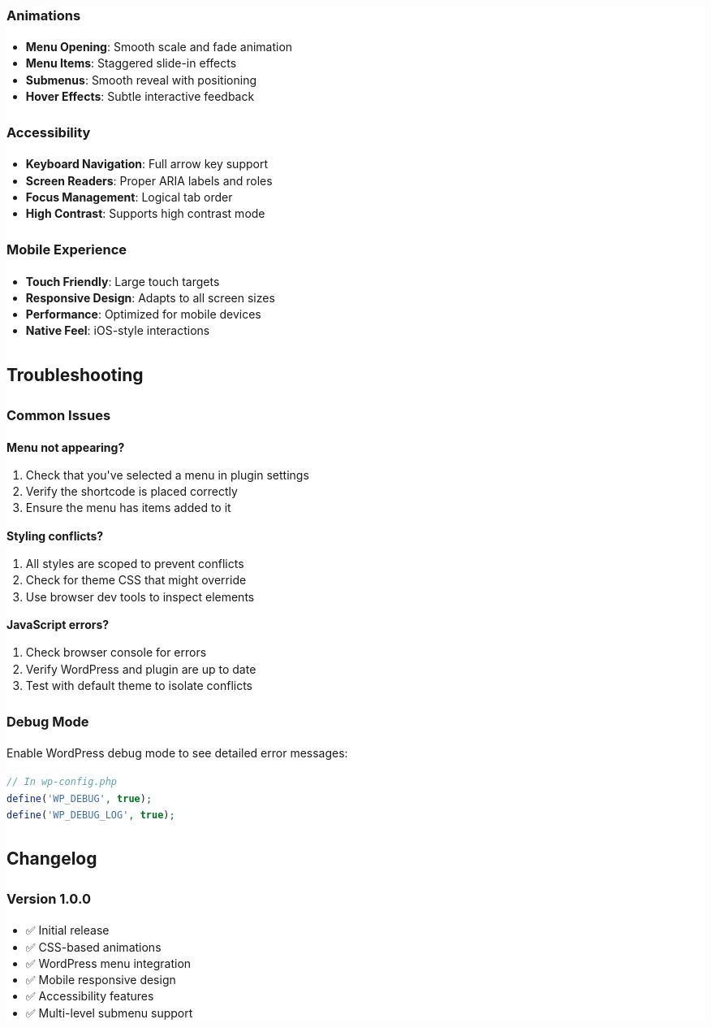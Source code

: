 ### Animations
- **Menu Opening**: Smooth scale and fade animation
- **Menu Items**: Staggered slide-in effects
- **Submenus**: Smooth reveal with positioning
- **Hover Effects**: Subtle interactive feedback

### Accessibility
- **Keyboard Navigation**: Full arrow key support
- **Screen Readers**: Proper ARIA labels and roles
- **Focus Management**: Logical tab order
- **High Contrast**: Supports high contrast mode

### Mobile Experience
- **Touch Friendly**: Large touch targets
- **Responsive Design**: Adapts to all screen sizes
- **Performance**: Optimized for mobile devices
- **Native Feel**: iOS-style interactions

## Troubleshooting

### Common Issues

**Menu not appearing?**
1. Check that you've selected a menu in plugin settings
2. Verify the shortcode is placed correctly
3. Ensure the menu has items added to it

**Styling conflicts?**
1. All styles are scoped to prevent conflicts
2. Check for theme CSS that might override
3. Use browser dev tools to inspect elements

**JavaScript errors?**
1. Check browser console for errors
2. Verify WordPress and plugin are up to date
3. Test with default theme to isolate conflicts

### Debug Mode
Enable WordPress debug mode to see detailed error messages:

```php
// In wp-config.php
define('WP_DEBUG', true);
define('WP_DEBUG_LOG', true);
```

## Changelog

### Version 1.0.0
- ✅ Initial release
- ✅ CSS-based animations
- ✅ WordPress menu integration
- ✅ Mobile responsive design
- ✅ Accessibility features
- ✅ Multi-level submenu support
